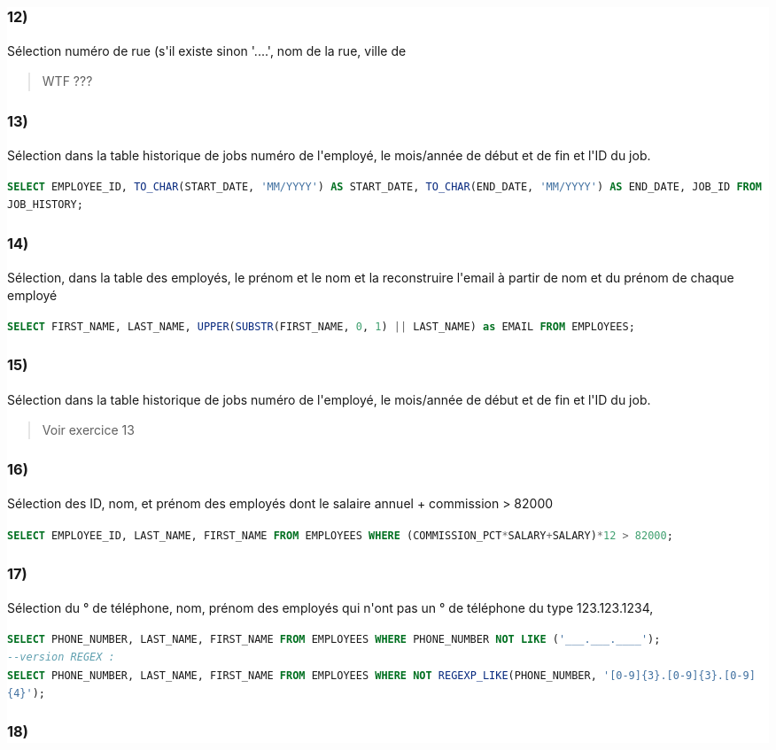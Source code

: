 ### 12)

Sélection numéro de rue (s'il existe sinon '....', nom de la rue, ville de

> WTF ???

### 13)

Sélection dans la table historique de jobs numéro de l'employé, le mois/année de début et de fin et l'ID du job.

```sql
SELECT EMPLOYEE_ID, TO_CHAR(START_DATE, 'MM/YYYY') AS START_DATE, TO_CHAR(END_DATE, 'MM/YYYY') AS END_DATE, JOB_ID FROM JOB_HISTORY;
```

### 14)

Sélection, dans la table des employés, le prénom et le nom et la reconstruire l'email à partir de nom et du prénom de chaque employé

```sql
SELECT FIRST_NAME, LAST_NAME, UPPER(SUBSTR(FIRST_NAME, 0, 1) || LAST_NAME) as EMAIL FROM EMPLOYEES;
```

### 15)

Sélection dans la table historique de jobs numéro de l'employé, le mois/année de début et de fin et l'ID du job.

> Voir exercice 13

### 16)

Sélection des ID, nom, et prénom des employés dont le salaire annuel + commission > 82000

```sql
SELECT EMPLOYEE_ID, LAST_NAME, FIRST_NAME FROM EMPLOYEES WHERE (COMMISSION_PCT*SALARY+SALARY)*12 > 82000;
```

### 17)

Sélection du ° de téléphone, nom, prénom des employés qui n'ont pas un ° de téléphone du type 123.123.1234,

```sql
SELECT PHONE_NUMBER, LAST_NAME, FIRST_NAME FROM EMPLOYEES WHERE PHONE_NUMBER NOT LIKE ('___.___.____');
--version REGEX :
SELECT PHONE_NUMBER, LAST_NAME, FIRST_NAME FROM EMPLOYEES WHERE NOT REGEXP_LIKE(PHONE_NUMBER, '[0-9]{3}.[0-9]{3}.[0-9]{4}');
```

### 18)
